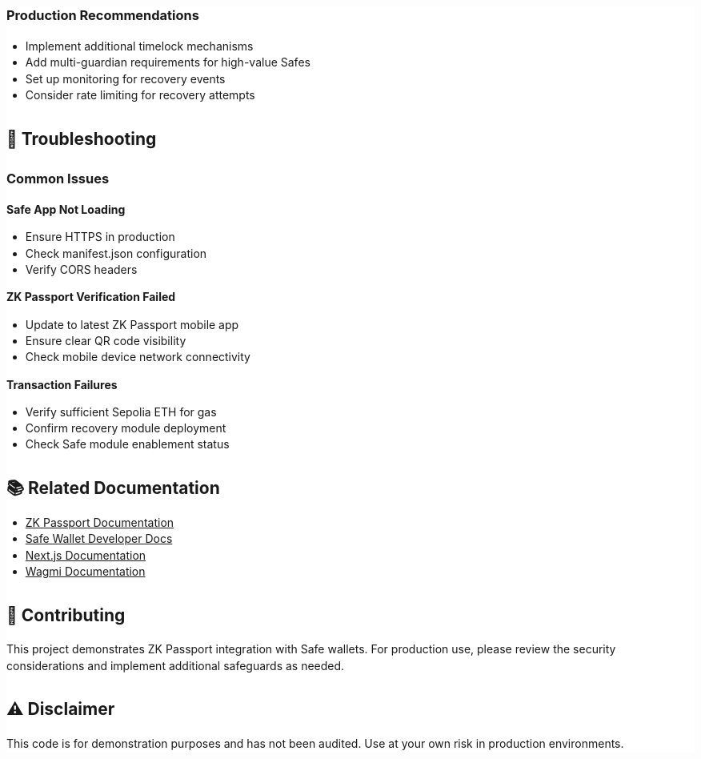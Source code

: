 ### Production Recommendations
- Implement additional timelock mechanisms
- Add multi-guardian requirements for high-value Safes
- Set up monitoring for recovery events
- Consider rate limiting for recovery attempts

## 🐛 Troubleshooting

### Common Issues

**Safe App Not Loading**
- Ensure HTTPS in production
- Check manifest.json configuration
- Verify CORS headers

**ZK Passport Verification Failed**
- Update to latest ZK Passport mobile app
- Ensure clear QR code visibility
- Check mobile device network connectivity

**Transaction Failures**
- Verify sufficient Sepolia ETH for gas
- Confirm recovery module deployment
- Check Safe module enablement status

## 📚 Related Documentation

- [ZK Passport Documentation](https://zkpassport.id/)
- [Safe Wallet Developer Docs](https://docs.safe.global/)
- [Next.js Documentation](https://nextjs.org/docs)
- [Wagmi Documentation](https://wagmi.sh/)

## 🤝 Contributing

This project demonstrates ZK Passport integration with Safe wallets. For production use, please review the security considerations and implement additional safeguards as needed.

## ⚠️ Disclaimer

This code is for demonstration purposes and has not been audited. Use at your own risk in production environments.
